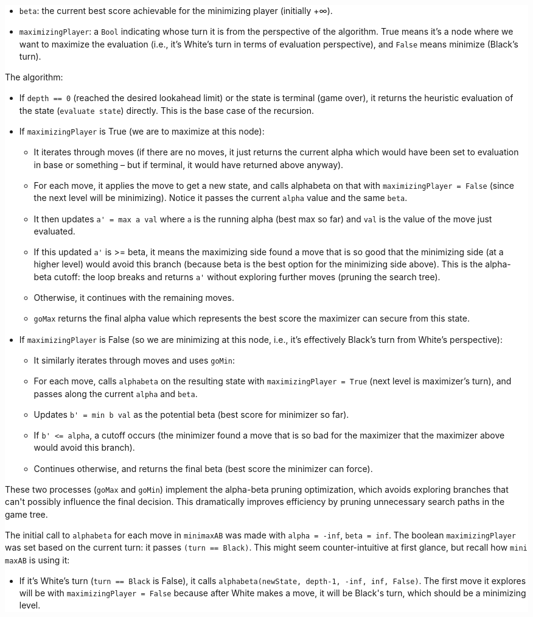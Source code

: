- `beta`: the current best score achievable for the minimizing player (initially +∞).

- `maximizingPlayer`: a `Bool` indicating whose turn it is from the perspective of the algorithm. True means it’s a node where we want to maximize the evaluation (i.e., it’s White’s turn in terms of evaluation perspective), and `False` means minimize (Black’s turn).

The algorithm:

- If `depth == 0` (reached the desired lookahead limit) or the state is terminal (game over), it returns the heuristic evaluation of the state (`evaluate state`) directly. This is the base case of the recursion.

- If `maximizingPlayer` is True (we are to maximize at this node):

  - It iterates through moves (if there are no moves, it just returns the current alpha which would have been set to evaluation in base or something – but if terminal, it would have returned above anyway).

  - For each move, it applies the move to get a new state, and calls alphabeta on that with `maximizingPlayer = False` (since the next level will be minimizing). Notice it passes the current `alpha` value and the same `beta`.

  - It then updates `a' = max a val` where `a` is the running alpha (best max so far) and `val` is the value of the move just evaluated.

  - If this updated `a'` is >= beta, it means the maximizing side found a move that is so good that the minimizing side (at a higher level) would avoid this branch (because beta is the best option for the minimizing side above). This is the alpha-beta cutoff: the loop breaks and returns `a'` without exploring further moves (pruning the search tree).

  - Otherwise, it continues with the remaining moves.

  - `goMax` returns the final alpha value which represents the best score the maximizer can secure from this state.

- If `maximizingPlayer` is False (so we are minimizing at this node, i.e., it’s effectively Black’s turn from White’s perspective):

  - It similarly iterates through moves and uses `goMin`:

  - For each move, calls `alphabeta` on the resulting state with `maximizingPlayer = True` (next level is maximizer’s turn), and passes along the current `alpha` and `beta`.

  - Updates `b' = min b val` as the potential beta (best score for minimizer so far).

  - If `b' <= alpha`, a cutoff occurs (the minimizer found a move that is so bad for the maximizer that the maximizer above would avoid this branch).

  - Continues otherwise, and returns the final beta (best score the minimizer can force).

These two processes (`goMax` and `goMin`) implement the alpha-beta pruning optimization, which avoids exploring branches that can't possibly influence the final decision. This dramatically improves efficiency by pruning unnecessary search paths in the game tree.

The initial call to `alphabeta` for each move in `minimaxAB` was made with `alpha = -inf`, `beta = inf`. The boolean `maximizingPlayer` was set based on the current turn: it passes `(turn == Black)`. This might seem counter-intuitive at first glance, but recall how `minimaxAB` is using it:

- If it’s White’s turn (`turn == Black` is False), it calls `alphabeta(newState, depth-1, -inf, inf, False)`. The first move it explores will be with `maximizingPlayer = False` because after White makes a move, it will be Black's turn, which should be a minimizing level.
